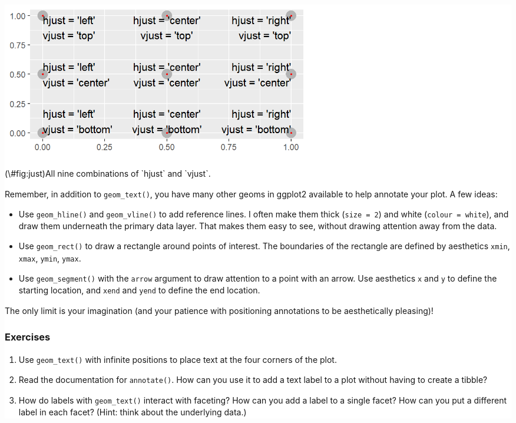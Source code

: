 <img src="communicate-plots_files/figure-html/just-1.png" alt="All nine combinations of `hjust` and `vjust`." width="60%" />
<p class="caption">(\#fig:just)All nine combinations of `hjust` and `vjust`.</p>
</div>

Remember, in addition to `geom_text()`, you have many other geoms in ggplot2 available to help annotate your plot. A few ideas:

*   Use `geom_hline()` and `geom_vline()` to add reference lines. I often make
    them thick (`size = 2`) and white (`colour = white`), and draw them
    underneath the primary data layer. That makes them easy to see, without
    drawing attention away from the data.

*   Use `geom_rect()` to draw a rectangle around points of interest. The
    boundaries of the rectangle are defined by aesthetics `xmin`, `xmax`,
    `ymin`, `ymax`.

*   Use `geom_segment()` with the `arrow` argument to draw attention
    to a point with an arrow. Use aesthetics `x` and `y` to define the
    starting location, and `xend` and `yend` to define the end location.

The only limit is your imagination (and your patience with positioning annotations to be aesthetically pleasing)!

### Exercises

1.  Use `geom_text()` with infinite positions to place text at the
    four corners of the plot.

1.  Read the documentation for `annotate()`. How can you use it to add a text
    label to a plot without having to create a tibble?

1.  How do labels with `geom_text()` interact with faceting? How can you
    add a label to a single facet? How can you put a different label in
    each facet? (Hint: think about the underlying data.)
